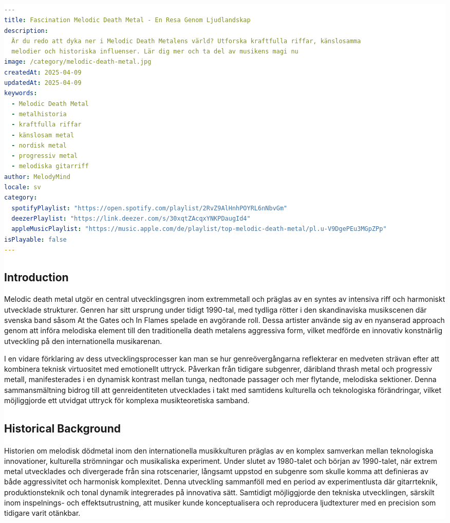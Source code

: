 ```yaml
---
title: Fascination Melodic Death Metal - En Resa Genom Ljudlandskap
description:
  Är du redo att dyka ner i Melodic Death Metalens värld? Utforska kraftfulla riffar, känslosamma
  melodier och historiska influenser. Lär dig mer och ta del av musikens magi nu
image: /category/melodic-death-metal.jpg
createdAt: 2025-04-09
updatedAt: 2025-04-09
keywords:
  - Melodic Death Metal
  - metalhistoria
  - kraftfulla riffar
  - känslosam metal
  - nordisk metal
  - progressiv metal
  - melodiska gitarriff
author: MelodyMind
locale: sv
category:
  spotifyPlaylist: "https://open.spotify.com/playlist/2RvZ9AlHnhPOYRL6nNbvGm"
  deezerPlaylist: "https://link.deezer.com/s/30xqtZAcqxYNKPDaugId4"
  appleMusicPlaylist: "https://music.apple.com/de/playlist/top-melodic-death-metal/pl.u-V9DgePEu3MGpZPp"
isPlayable: false
---
```


## Introduction

Melodic death metal utgör en central utvecklingsgren inom extremmetall och präglas av en syntes av
intensiva riff och harmoniskt utvecklade strukturer. Genren har sitt ursprung under tidigt 1990-tal,
med tydliga rötter i den skandinaviska musikscenen där svenska band såsom At the Gates och In Flames
spelade en avgörande roll. Dessa artister använde sig av en nyanserad approach genom att införa
melodiska element till den traditionella death metalens aggressiva form, vilket medförde en
innovativ konstnärlig utveckling på den internationella musikarenan.

I en vidare förklaring av dess utvecklingsprocesser kan man se hur genreövergångarna reflekterar en
medveten strävan efter att kombinera teknisk virtuositet med emotionellt uttryck. Påverkan från
tidigare subgenrer, däribland thrash metal och progressiv metall, manifesterades i en dynamisk
kontrast mellan tunga, nedtonade passager och mer flytande, melodiska sektioner. Denna
sammansmältning bidrog till att genreidentiteten utvecklades i takt med samtidens kulturella och
teknologiska förändringar, vilket möjliggjorde ett utvidgat uttryck för komplexa musikteoretiska
samband.

## Historical Background

Historien om melodisk dödmetal inom den internationella musikkulturen präglas av en komplex
samverkan mellan teknologiska innovationer, kulturella strömningar och musikaliska experiment. Under
slutet av 1980-talet och början av 1990-talet, när extrem metal utvecklades och divergerade från
sina rotscenarier, långsamt uppstod en subgenre som skulle komma att definieras av både
aggressivitet och harmonisk komplexitet. Denna utveckling sammanföll med en period av
experimentlusta där gitarrteknik, produktionsteknik och tonal dynamik integrerades på innovativa
sätt. Samtidigt möjliggjorde den tekniska utvecklingen, särskilt inom inspelnings- och
effektsutrustning, att musiker kunde konceptualisera och reproducera ljudtexturer med en precision
som tidigare varit otänkbar.
